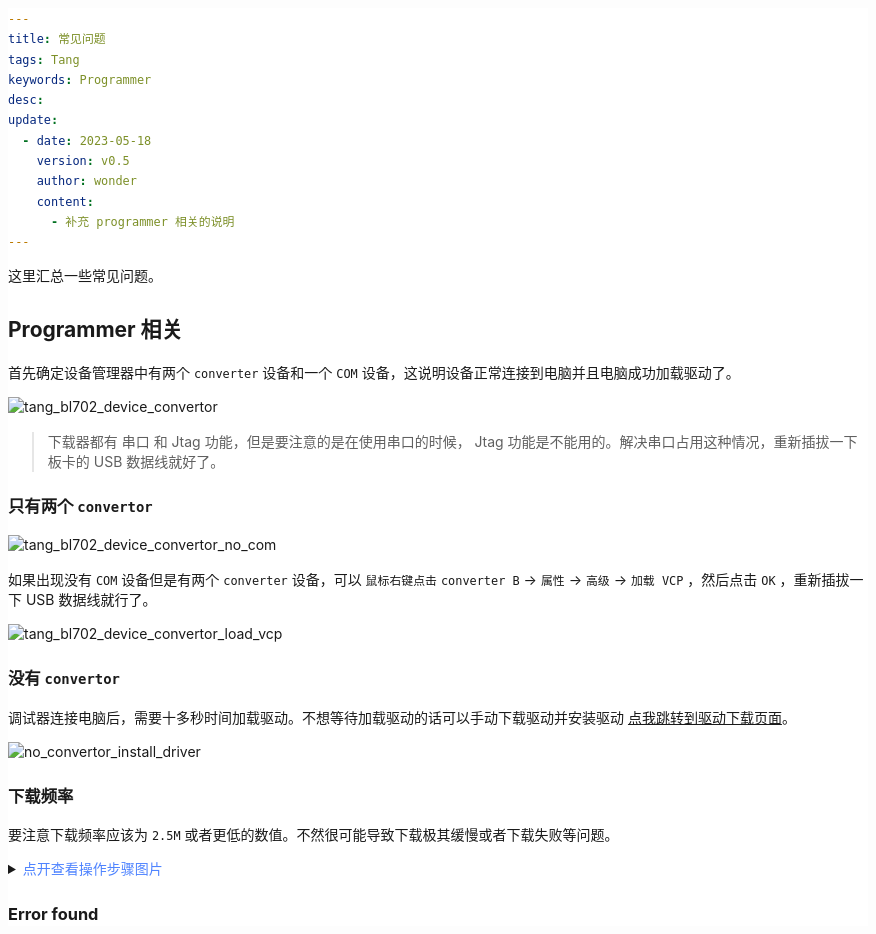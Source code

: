 ```yaml
---
title: 常见问题
tags: Tang
keywords: Programmer
desc: 
update:
  - date: 2023-05-18
    version: v0.5
    author: wonder
    content:
      - 补充 programmer 相关的说明
---
```


  


这里汇总一些常见问题。

## Programmer 相关

首先确定设备管理器中有两个 `converter` 设备和一个 `COM` 设备，这说明设备正常连接到电脑并且电脑成功加载驱动了。

![tang_bl702_device_convertor](./assets/qusetions/tang_bl702_device_convertor.png)

> 下载器都有 串口 和 Jtag 功能，但是要注意的是在使用串口的时候， Jtag 功能是不能用的。解决串口占用这种情况，重新插拔一下板卡的 USB 数据线就好了。

### 只有两个 `convertor`

![tang_bl702_device_convertor_no_com](./assets/qusetions/tang_bl702_device_convertor_no_com.png)

如果出现没有 `COM` 设备但是有两个 `converter` 设备，可以 `鼠标右键点击` `converter B` -> `属性` -> `高级` -> `加载 VCP` ，然后点击 `OK` ，重新插拔一下 USB 数据线就行了。

![tang_bl702_device_convertor_load_vcp](./assets/qusetions/tang_bl702_device_convertor_load_vcp.png)

### 没有 `convertor`

调试器连接电脑后，需要十多秒时间加载驱动。不想等待加载驱动的话可以手动下载驱动并安装驱动 [点我跳转到驱动下载页面](https://dl.sipeed.com/shareURL/TANG/programmer)。

![no_convertor_install_driver](./assets/qusetions/no_convertor_install_driver.png)

### 下载频率

要注意下载频率应该为 `2.5M` 或者更低的数值。不然很可能导致下载极其缓慢或者下载失败等问题。

<details><summary><font color="#4F84FF">点开查看操作步骤图片</font></summary></details>

### Error found



